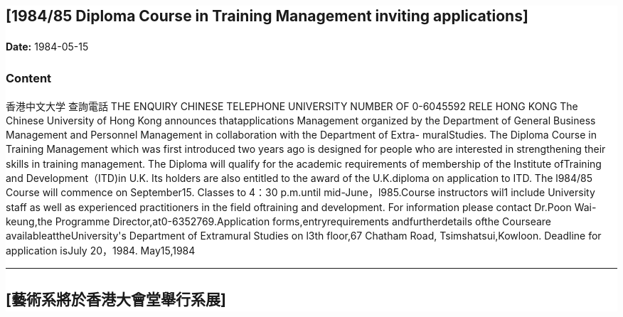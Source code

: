 
## [1984/85 Diploma Course in Training Management inviting applications]

**Date:** 1984-05-15

### Content

香港中文大学
查詢電話
THE
ENQUIRY
CHINESE
TELEPHONE
UNIVERSITY
NUMBER
OF
0-6045592
RELE
HONG
KONG
The Chinese University of Hong Kong announces thatapplications
Management organized by the Department of General Business Management
and Personnel Management in collaboration with the Department of Extra-
muralStudies.
The Diploma Course in Training Management which was first
introduced two years ago is designed for people who are interested in
strengthening their skills in training
management.
The Diploma will
qualify for the academic requirements of membership of the
Institute
ofTraining and Development（ITD)in U.K.
Its holders are also entitled
to the award of the U.K.diploma on application to ITD.
The l984/85 Course will commence on September15.
Classes
to 4：30 p.m.until mid-June，l985.Course instructors wil1 include
University staff as well as experienced practitioners in the field
oftraining and development.
For information please contact Dr.Poon Wai-keung,the
Programme Director,at0-6352769.Application forms,entryrequirements
andfurtherdetails ofthe Courseare availableattheUniversity's
Department of Extramural Studies on l3th floor,67 Chatham Road,
Tsimshatsui,Kowloon.
Deadline for application isJuly 20，1984.
May15,1984

---

## [藝術系將於香港大會堂舉行系展]
